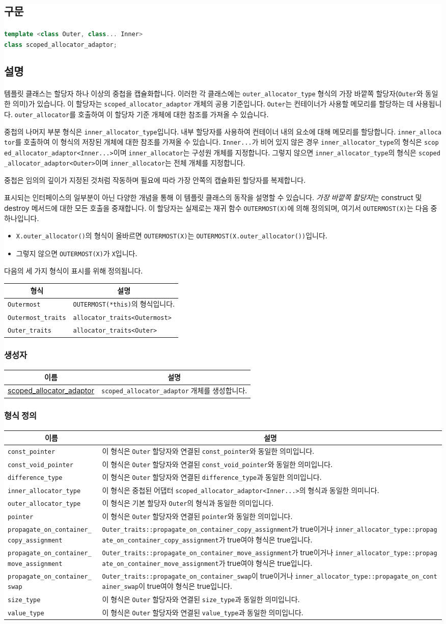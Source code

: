 ## <a name="syntax"></a>구문  
  
```cpp  
template <class Outer, class... Inner>  
class scoped_allocator_adaptor;  
```  
  
## <a name="remarks"></a>설명  
 템플릿 클래스는 할당자 하나 이상의 중첩을 캡슐화합니다. 이러한 각 클래스에는 `outer_allocator_type` 형식의 가장 바깥쪽 할당자(`Outer`와 동일한 의미)가 있습니다. 이 할당자는 `scoped_allocator_adaptor` 개체의 공용 기준입니다. `Outer`는 컨테이너가 사용할 메모리를 할당하는 데 사용됩니다. `outer_allocator`를 호출하여 이 할당자 기준 개체에 대한 참조를 가져올 수 있습니다.  
  
 중첩의 나머지 부분 형식은 `inner_allocator_type`입니다. 내부 할당자를 사용하여 컨테이너 내의 요소에 대해 메모리를 할당합니다. `inner_allocator`를 호출하여 이 형식의 저장된 개체에 대한 참조를 가져올 수 있습니다. `Inner...`가 비어 있지 않은 경우 `inner_allocator_type`의 형식은 `scoped_allocator_adaptor<Inner...>`이며 `inner_allocator`는 구성원 개체를 지정합니다. 그렇지 않으면 `inner_allocator_type`의 형식은 `scoped_allocator_adaptor<Outer>`이며 `inner_allocator`는 전체 개체를 지정합니다.  
  
 중첩은 임의의 깊이가 지정된 것처럼 작동하며 필요에 따라 가장 안쪽의 캡슐화된 할당자를 복제합니다.  
  
 표시되는 인터페이스의 일부분이 아닌 다양한 개념을 통해 이 템플릿 클래스의 동작을 설명할 수 있습니다. *가장 바깥쪽 할당자*는 construct 및 destroy 메서드에 대한 모든 호출을 중재합니다. 이 할당자는 실제로는 재귀 함수 `OUTERMOST(X)`에 의해 정의되며, 여기서 `OUTERMOST(X)`는 다음 중 하나입니다.  
  
-   `X.outer_allocator()`의 형식이 올바르면 `OUTERMOST(X)`는 `OUTERMOST(X.outer_allocator())`입니다.  
  
-   그렇지 않으면 `OUTERMOST(X)`가 `X`입니다.  
  
 다음의 세 가지 형식이 표시를 위해 정의됩니다.  
  
|형식|설명|  
|----------|-----------------|  
|`Outermost`|`OUTERMOST(*this)`의 형식입니다.|  
|`Outermost_traits`|`allocator_traits<Outermost>`|  
|`Outer_traits`|`allocator_traits<Outer>`|  
  
### <a name="constructors"></a>생성자  
  
|이름|설명|  
|----------|-----------------|  
|[scoped_allocator_adaptor](#scoped_allocator_adaptor)|`scoped_allocator_adaptor` 개체를 생성합니다.|  
  
### <a name="typedefs"></a>형식 정의  
  
|이름|설명|  
|----------|-----------------|  
|`const_pointer`|이 형식은 `Outer` 할당자와 연결된 `const_pointer`와 동일한 의미입니다.|  
|`const_void_pointer`|이 형식은 `Outer` 할당자와 연결된 `const_void_pointer`와 동일한 의미입니다.|  
|`difference_type`|이 형식은 `Outer` 할당자와 연결된 `difference_type`과 동일한 의미입니다.|  
|`inner_allocator_type`|이 형식은 중첩된 어댑터 `scoped_allocator_adaptor<Inner...>`의 형식과 동일한 의미니다.|  
|`outer_allocator_type`|이 형식은 기본 할당자 `Outer`의 형식과 동일한 의미입니다.|  
|`pointer`|이 형식은 `Outer` 할당자와 연결된 `pointer`와 동일한 의미입니다.|  
|`propagate_on_container_copy_assignment`|`Outer_traits::propagate_on_container_copy_assignment`가 true이거나 `inner_allocator_type::propagate_on_container_copy_assignment`가 true여야 형식은 true입니다.|  
|`propagate_on_container_move_assignment`|`Outer_traits::propagate_on_container_move_assignment`가 true이거나 `inner_allocator_type::propagate_on_container_move_assignment`가 true여야 형식은 true입니다.|  
|`propagate_on_container_swap`|`Outer_traits::propagate_on_container_swap`이 true이거나 `inner_allocator_type::propagate_on_container_swap`이 true여야 형식은 true입니다.|  
|`size_type`|이 형식은 `Outer` 할당자와 연결된 `size_type`과 동일한 의미입니다.|  
|`value_type`|이 형식은 `Outer` 할당자와 연결된 `value_type`과 동일한 의미입니다.|  